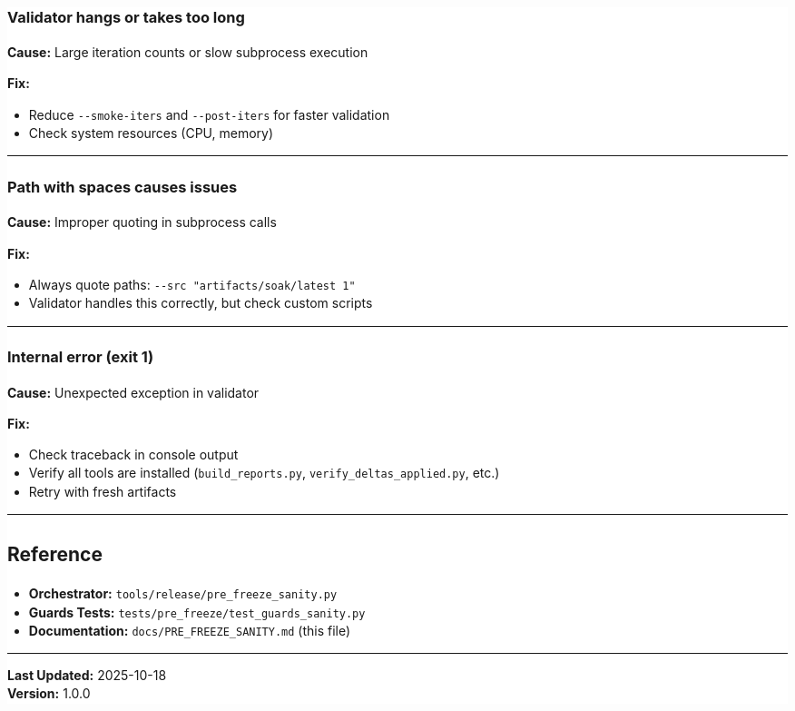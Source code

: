 ### Validator hangs or takes too long

**Cause:** Large iteration counts or slow subprocess execution

**Fix:**
- Reduce `--smoke-iters` and `--post-iters` for faster validation
- Check system resources (CPU, memory)

---

### Path with spaces causes issues

**Cause:** Improper quoting in subprocess calls

**Fix:**
- Always quote paths: `--src "artifacts/soak/latest 1"`
- Validator handles this correctly, but check custom scripts

---

### Internal error (exit 1)

**Cause:** Unexpected exception in validator

**Fix:**
- Check traceback in console output
- Verify all tools are installed (`build_reports.py`, `verify_deltas_applied.py`, etc.)
- Retry with fresh artifacts

---

## Reference

- **Orchestrator:** `tools/release/pre_freeze_sanity.py`
- **Guards Tests:** `tests/pre_freeze/test_guards_sanity.py`
- **Documentation:** `docs/PRE_FREEZE_SANITY.md` (this file)

---

**Last Updated:** 2025-10-18  
**Version:** 1.0.0


